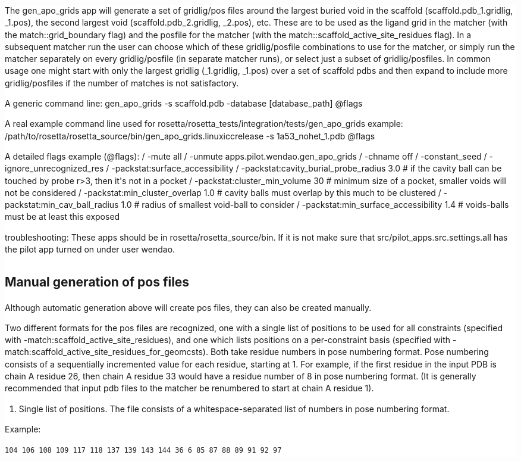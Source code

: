 The gen\_apo\_grids app will generate a set of gridlig/pos files around the largest buried void in the scaffold (scaffold.pdb\_1.gridlig, \_1.pos), the second largest void (scaffold.pdb\_2.gridlig, \_2.pos), etc. These are to be used as the ligand grid in the matcher (with the match::grid\_boundary flag) and the posfile for the matcher (with the match::scaffold\_active\_site\_residues flag). In a subsequent matcher run the user can choose which of these gridlig/posfile combinations to use for the matcher, or simply run the matcher separately on every gridlig/posfile (in separate matcher runs), or select just a subset of gridlig/posfiles. In common usage one might start with only the largest gridlig (\_1.gridlig, \_1.pos) over a set of scaffold pdbs and then expand to include more gridlig/posfiles if the number of matches is not satisfactory.

A generic command line:
 gen\_apo\_grids -s scaffold.pdb -database [database\_path] @flags

A real example command line used for rosetta/rosetta\_tests/integration/tests/gen\_apo\_grids example:
 /path/to/rosetta/rosetta\_source/bin/gen\_apo\_grids.linuxiccrelease -s 1a53\_nohet\_1.pdb @flags

A detailed flags example (@flags):
 / -mute all
 / -unmute apps.pilot.wendao.gen\_apo\_grids
 / -chname off
 / -constant\_seed
 / -ignore\_unrecognized\_res
 / -packstat:surface\_accessibility
 / -packstat:cavity\_burial\_probe\_radius 3.0 \# if the cavity ball can be touched by probe r\>3, then it's not in a pocket
 / -packstat:cluster\_min\_volume 30 \# minimum size of a pocket, smaller voids will not be considered
 / -packstat:min\_cluster\_overlap 1.0 \# cavity balls must overlap by this much to be clustered
 / -packstat:min\_cav\_ball\_radius 1.0 \# radius of smallest void-ball to consider
 / -packstat:min\_surface\_accessibility 1.4 \# voids-balls must be at least this exposed

troubleshooting: These apps should be in rosetta/rosetta\_source/bin. If it is not make sure that src/pilot\_apps.src.settings.all has the pilot app turned on under user wendao.

Manual generation of pos files
------------------------------

Although automatic generation above will create pos files, they can also be created manually.

Two different formats for the pos files are recognized, one with a single list of positions to be used for all constraints (specified with -match:scaffold\_active\_site\_residues), and one which lists positions on a per-constraint basis (specified with -match:scaffold\_active\_site\_residues\_for\_geomcsts). Both take residue numbers in pose numbering format. Pose numbering consists of a sequentially incremented value for each residue, starting at 1. For example, if the first residue in the input PDB is chain A residue 26, then chain A residue 33 would have a residue number of 8 in pose numbering format. (It is generally recommended that input pdb files to the matcher be renumbered to start at chain A residue 1).

1) Single list of positions. The file consists of a whitespace-separated list of numbers in pose numbering format.

Example:

```
104 106 108 109 117 118 137 139 143 144 36 6 85 87 88 89 91 92 97
```
